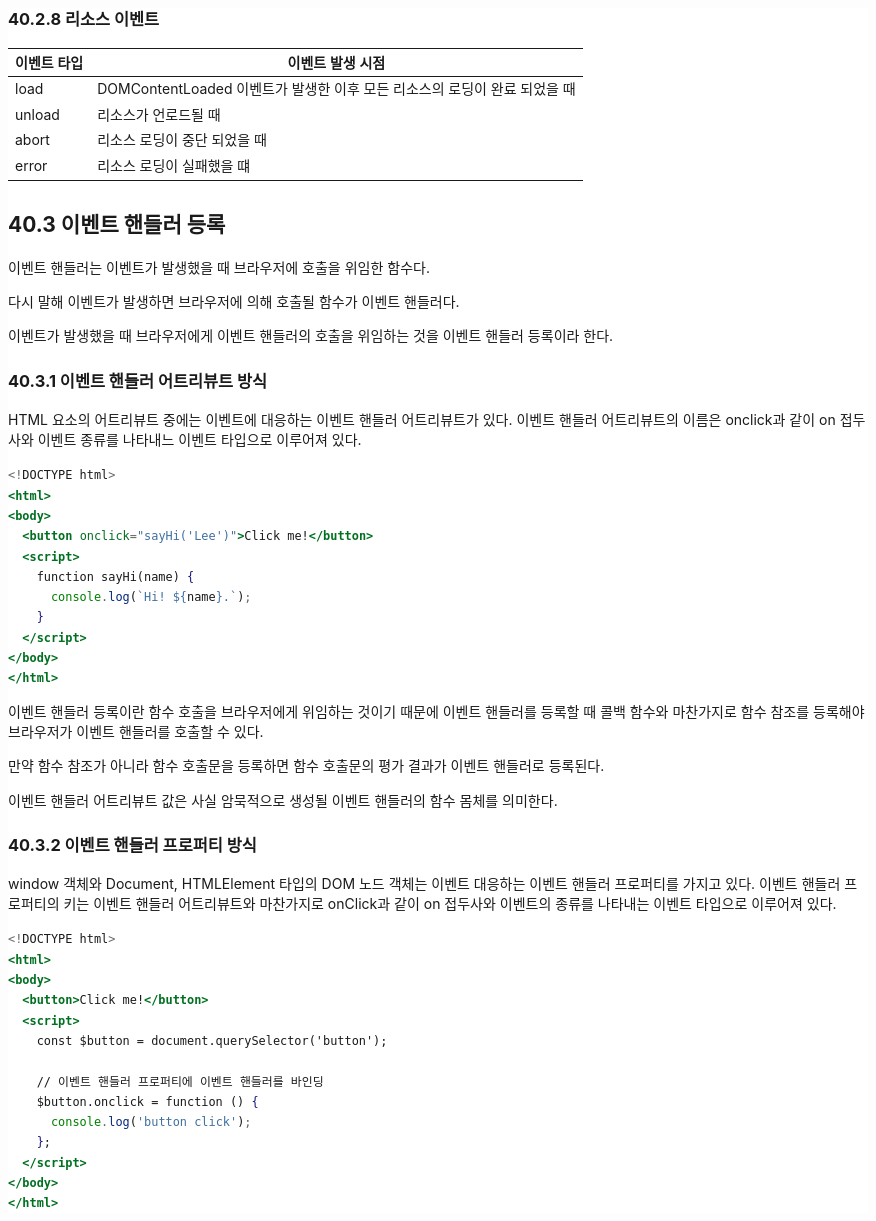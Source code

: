 ### 40.2.8 리소스 이벤트

| 이벤트 타입 | 이벤트 발생 시점 |
| --- | --- |
| load | DOMContentLoaded 이벤트가 발생한 이후 모든 리소스의 로딩이 완료 되었을 때 |
| unload | 리소스가 언로드될 때 |
| abort | 리소스 로딩이 중단 되었을 때 |
| error | 리소스 로딩이 실패했을 떄 |

## 40.3 이벤트 핸들러 등록

이벤트 핸들러는 이벤트가 발생했을 때 브라우저에 호출을 위임한 함수다.

다시 말해 이벤트가 발생하면 브라우저에 의해 호출될 함수가 이벤트 핸들러다.

이벤트가 발생했을 때 브라우저에게 이벤트 핸들러의 호출을 위임하는 것을 이벤트 핸들러 등록이라 한다.

### 40.3.1 이벤트 핸들러 어트리뷰트 방식

HTML 요소의 어트리뷰트 중에는 이벤트에 대응하는 이벤트 핸들러 어트리뷰트가 있다. 이벤트 핸들러 어트리뷰트의 이름은 onclick과 같이 on 접두사와 이벤트 종류를 나타내느 이벤트 타입으로 이루어져 있다.

```jsx
<!DOCTYPE html>
<html>
<body>
  <button onclick="sayHi('Lee')">Click me!</button>
  <script>
    function sayHi(name) {
      console.log(`Hi! ${name}.`);
    }
  </script>
</body>
</html>
```

이벤트 핸들러 등록이란 함수 호출을 브라우저에게 위임하는 것이기 때문에 이벤트 핸들러를 등록할 때 콜백 함수와 마찬가지로 함수 참조를 등록해야 브라우저가 이벤트 핸들러를 호출할 수 있다.

만약 함수 참조가 아니라 함수 호출문을 등록하면 함수 호출문의 평가 결과가 이벤트 핸들러로 등록된다.

이벤트 핸들러 어트리뷰트 값은 사실 암묵적으로 생성될 이벤트 핸들러의 함수 몸체를 의미한다.

### 40.3.2 이벤트 핸들러 프로퍼티 방식

window 객체와 Document, HTMLElement 타입의 DOM 노드 객체는 이벤트 대응하는 이벤트 핸들러 프로퍼티를 가지고 있다. 이벤트 핸들러 프로퍼티의 키는 이벤트 핸들러 어트리뷰트와 마찬가지로 onClick과 같이 on 접두사와 이벤트의 종류를 나타내는 이벤트 타입으로 이루어져 있다.

```jsx
<!DOCTYPE html>
<html>
<body>
  <button>Click me!</button>
  <script>
    const $button = document.querySelector('button');

    // 이벤트 핸들러 프로퍼티에 이벤트 핸들러를 바인딩
    $button.onclick = function () {
      console.log('button click');
    };
  </script>
</body>
</html>
```
